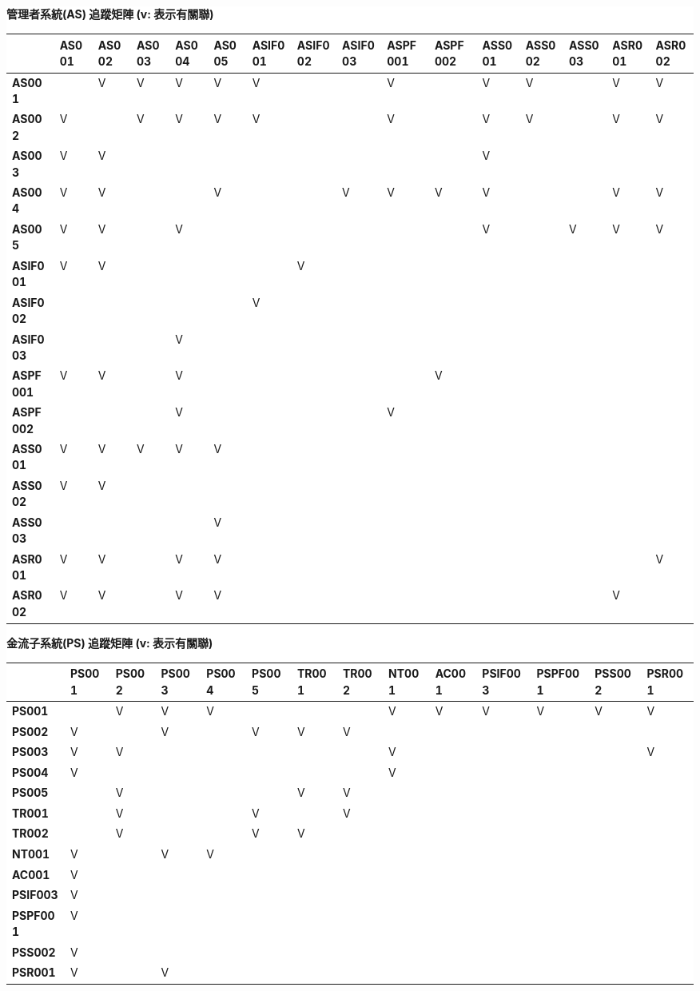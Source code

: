 **管理者系統(AS) 追蹤矩陣 (v: 表示有關聯)**

| | AS001 | AS002 | AS003 | AS004 | AS005 | ASIF001 | ASIF002 | ASIF003 | ASPF001 | ASPF002 | ASS001 | ASS002 | ASS003 | ASR001 | ASR002 |
| :--- | :--- | :--- | :--- | :--- | :--- | :--- | :--- | :--- | :--- | :--- | :--- | :--- | :--- | :--- | :--- |
| **AS001** | | V | V | V | V | V | | | V | | V | V | | V | V |
| **AS002** | V | | V | V | V | V | | | V | | V | V | | V | V |
| **AS003** | V | V | | | | | | | | | V | | | | |
| **AS004** | V | V | | | V | | | V | V | V | V | | | V | V |
| **AS005** | V | V | | V | | | | | | | V | | V | V | V |
| **ASIF001**| V | V | | | | | V | | | | | | | | |
| **ASIF002**| | | | | | V | | | | | | | | | |
| **ASIF003**| | | | V | | | | | | | | | | | |
| **ASPF001**| V | V | | V | | | | | | V | | | | | |
| **ASPF002**| | | | V | | | | | V | | | | | | |
| **ASS001** | V | V | V | V | V | | | | | | | | | | |
| **ASS002** | V | V | | | | | | | | | | | | | |
| **ASS003** | | | | | V | | | | | | | | | | |
| **ASR001** | V | V | | V | V | | | | | | | | | | V |
| **ASR002** | V | V | | V | V | | | | | | | | | V | |

**金流子系統(PS) 追蹤矩陣 (v: 表示有關聯)**

| | PS001 | PS002 | PS003 | PS004 | PS005 | TR001 | TR002 | NT001 | AC001 | PSIF003 | PSPF001 | PSS002 | PSR001 |
| :--- | :--- | :--- | :--- | :--- | :--- | :--- | :--- | :--- | :--- | :--- | :--- | :--- | :--- |
| **PS001** | | V | V | V | | | | V | V | V | V | V | V |
| **PS002** | V | | V | | V | V | V | | | | | | |
| **PS003** | V | V | | | | | | V | | | | | V |
| **PS004** | V | | | | | | | V | | | | | |
| **PS005** | | V | | | | V | V | | | | | | |
| **TR001** | | V | | | V | | V | | | | | | |
| **TR002** | | V | | | V | V | | | | | | | |
| **NT001** | V | | V | V | | | | | | | | | |
| **AC001** | V | | | | | | | | | | | | |
| **PSIF003**| V | | | | | | | | | | | | |
| **PSPF001**| V | | | | | | | | | | | | |
| **PSS002** | V | | | | | | | | | | | | |
| **PSR001** | V | | V | | | | | | | | | | |
